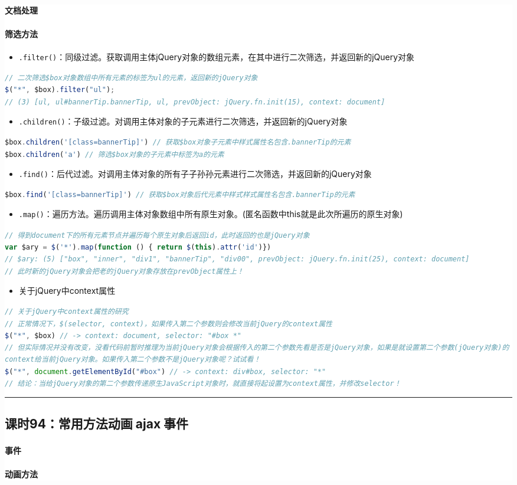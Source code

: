 
#### 文档处理

#### 筛选方法

- `.filter()`：同级过滤。获取调用主体jQuery对象的数组元素，在其中进行二次筛选，并返回新的jQuery对象

```javascript
// 二次筛选$box对象数组中所有元素的标签为ul的元素，返回新的jQuery对象
$("*", $box).filter("ul");
// (3) [ul, ul#bannerTip.bannerTip, ul, prevObject: jQuery.fn.init(15), context: document]
```

- `.children()`：子级过滤。对调用主体对象的子元素进行二次筛选，并返回新的jQuery对象

```javascript
$box.children('[class=bannerTip]') // 获取$box对象子元素中样式属性名包含.bannerTip的元素
$box.children('a') // 筛选$box对象的子元素中标签为a的元素
```

- `.find()`：后代过滤。对调用主体对象的所有子子孙孙元素进行二次筛选，并返回新的jQuery对象

```javascript
$box.find('[class=bannerTip]') // 获取$box对象后代元素中样式样式属性名包含.bannerTip的元素
```

- `.map()`：遍历方法。遍历调用主体对象数组中所有原生对象。(匿名函数中this就是此次所遍历的原生对象)

```javascript
// 得到document下的所有元素节点并遍历每个原生对象后返回id，此时返回的也是jQuery对象
var $ary = $('*').map(function () { return $(this).attr('id')})
// $ary: (5) ["box", "inner", "div1", "bannerTip", "div00", prevObject: jQuery.fn.init(25), context: document]
// 此时新的jQuery对象会把老的jQuery对象存放在prevObject属性上！
```

- 关于jQuery中context属性

```javascript
// 关于jQuery中context属性的研究
// 正常情况下，$(selector, context)，如果传入第二个参数则会修改当前jQuery的context属性
$("*", $box) // -> context: document, selector: "#box *"
// 但实际情况并没有改变，没看代码前暂时推理为当前jQuery对象会根据传入的第二个参数先看是否是jQuery对象，如果是就设置第二个参数(jQuery对象)的context给当前jQuery对象。如果传入第二个参数不是jQuery对象呢？试试看！
$("*", document.getElementById("#box") // -> context: div#box, selector: "*"
// 结论：当给jQuery对象的第二个参数传递原生JavaScript对象时，就直接将起设置为context属性，并修改selector！
```

----------

## 课时94：常用方法动画 ajax 事件

#### 事件

```javascript

```

#### 动画方法
